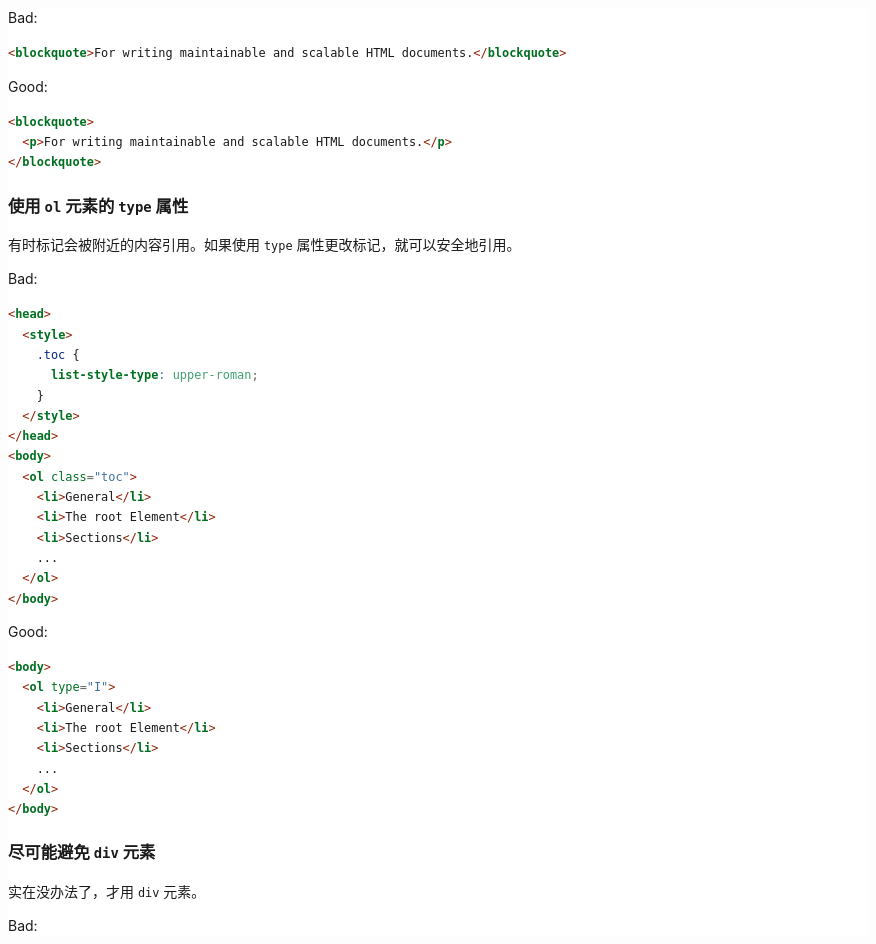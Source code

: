 
Bad:

```html
<blockquote>For writing maintainable and scalable HTML documents.</blockquote>
```
Good:

```html
<blockquote>
  <p>For writing maintainable and scalable HTML documents.</p>
</blockquote>
```

### 使用 `ol` 元素的 `type` 属性

有时标记会被附近的内容引用。如果使用 `type` 属性更改标记，就可以安全地引用。

Bad:

```html
<head>
  <style>
    .toc {
      list-style-type: upper-roman;
    }
  </style>
</head>
<body>
  <ol class="toc">
    <li>General</li>
    <li>The root Element</li>
    <li>Sections</li>
    ...
  </ol>
</body>
```
Good:

```html
<body>
  <ol type="I">
    <li>General</li>
    <li>The root Element</li>
    <li>Sections</li>
    ...
  </ol>
</body>
```


### 尽可能避免 `div` 元素

实在没办法了，才用 `div` 元素。

Bad:

